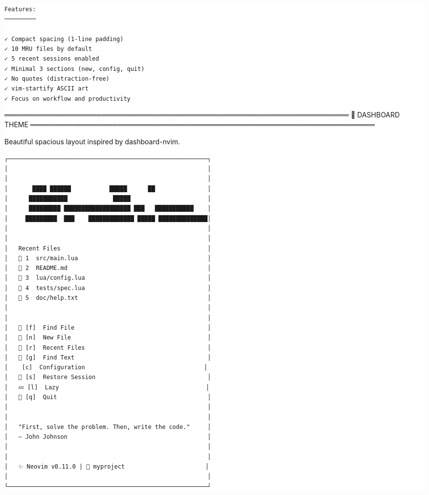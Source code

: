
    Features:
    ─────────
    
    ✓ Compact spacing (1-line padding)
    ✓ 10 MRU files by default
    ✓ 5 recent sessions enabled
    ✓ Minimal 3 sections (new, config, quit)
    ✓ No quotes (distraction-free)
    ✓ vim-startify ASCII art
    ✓ Focus on workflow and productivity


═══════════════════════════════════════════════════════════════════════
                    🎨 DASHBOARD THEME
═══════════════════════════════════════════════════════════════════════

Beautiful spacious layout inspired by dashboard-nvim.

    ┌─────────────────────────────────────────────────────────┐
    │                                                         │
    │                                                         │
    │       ████ ██████           █████      ██               │
    │      ███████████             █████                      │
    │      █████████ ███████████████████ ███   ███████████    │
    │     █████████  ███    █████████████ █████ ██████████████│
    │                                                         │
    │                                                         │
    │   Recent Files                                          │
    │   󰈙 1  src/main.lua                                     │
    │   󰈙 2  README.md                                        │
    │   󰈙 3  lua/config.lua                                   │
    │   󰈙 4  tests/spec.lua                                   │
    │   󰈙 5  doc/help.txt                                     │
    │                                                         │
    │                                                         │
    │   󰈞 [f]  Find File                                      │
    │   󰈔 [n]  New File                                       │
    │   󰄉 [r]  Recent Files                                   │
    │   󰊄 [g]  Find Text                                      │
    │    [c]  Configuration                                  │
    │   󰦛 [s]  Restore Session                                │
    │   💤 [l]  Lazy                                          │
    │   󰩈 [q]  Quit                                           │
    │                                                         │
    │                                                         │
    │   "First, solve the problem. Then, write the code."     │
    │   — John Johnson                                        │
    │                                                         │
    │                                                         │
    │   ✨ Neovim v0.11.0 | 🚀 myproject                       │
    │                                                         │
    └─────────────────────────────────────────────────────────┘
